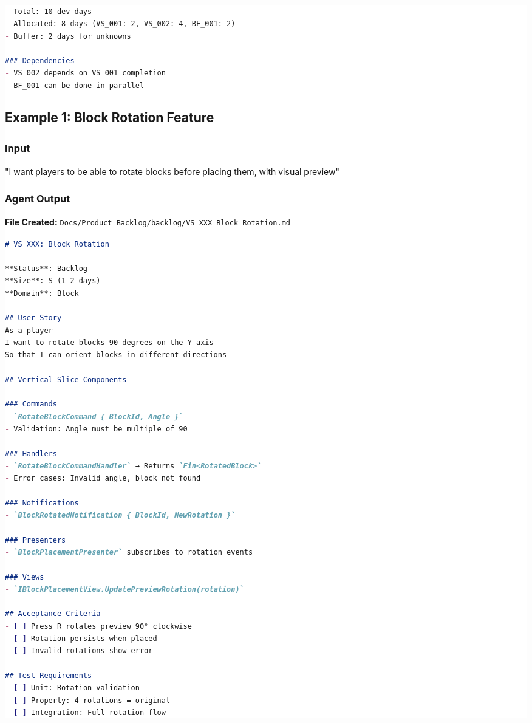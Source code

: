 ```markdown
- Total: 10 dev days
- Allocated: 8 days (VS_001: 2, VS_002: 4, BF_001: 2)
- Buffer: 2 days for unknowns

### Dependencies
- VS_002 depends on VS_001 completion
- BF_001 can be done in parallel
```

## Example 1: Block Rotation Feature

### Input
"I want players to be able to rotate blocks before placing them, with visual preview"

### Agent Output

**File Created:** `Docs/Product_Backlog/backlog/VS_XXX_Block_Rotation.md`

```markdown
# VS_XXX: Block Rotation

**Status**: Backlog
**Size**: S (1-2 days)
**Domain**: Block

## User Story
As a player
I want to rotate blocks 90 degrees on the Y-axis
So that I can orient blocks in different directions

## Vertical Slice Components

### Commands
- `RotateBlockCommand { BlockId, Angle }`
- Validation: Angle must be multiple of 90

### Handlers
- `RotateBlockCommandHandler` → Returns `Fin<RotatedBlock>`
- Error cases: Invalid angle, block not found

### Notifications
- `BlockRotatedNotification { BlockId, NewRotation }`

### Presenters
- `BlockPlacementPresenter` subscribes to rotation events

### Views
- `IBlockPlacementView.UpdatePreviewRotation(rotation)`

## Acceptance Criteria
- [ ] Press R rotates preview 90° clockwise
- [ ] Rotation persists when placed
- [ ] Invalid rotations show error

## Test Requirements
- [ ] Unit: Rotation validation
- [ ] Property: 4 rotations = original
- [ ] Integration: Full rotation flow
```
